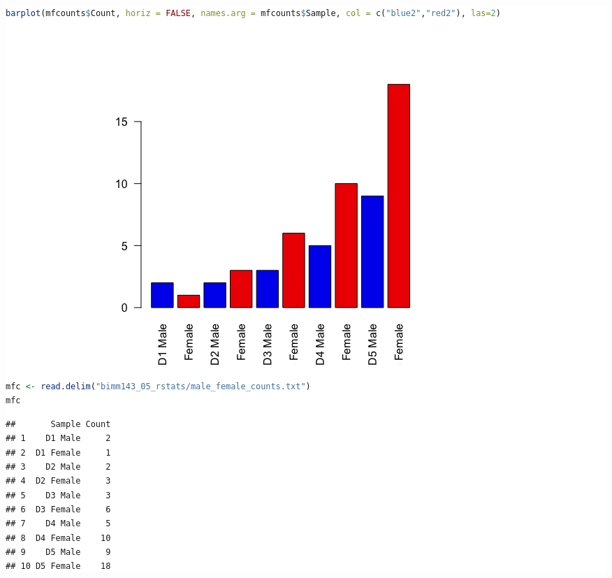 ``` r
barplot(mfcounts$Count, horiz = FALSE, names.arg = mfcounts$Sample, col = c("blue2","red2"), las=2)
```

![](Comments_files/figure-markdown_github/unnamed-chunk-2-3.png)

``` r
mfc <- read.delim("bimm143_05_rstats/male_female_counts.txt")
mfc
```

    ##       Sample Count
    ## 1    D1 Male     2
    ## 2  D1 Female     1
    ## 3    D2 Male     2
    ## 4  D2 Female     3
    ## 5    D3 Male     3
    ## 6  D3 Female     6
    ## 7    D4 Male     5
    ## 8  D4 Female    10
    ## 9    D5 Male     9
    ## 10 D5 Female    18
